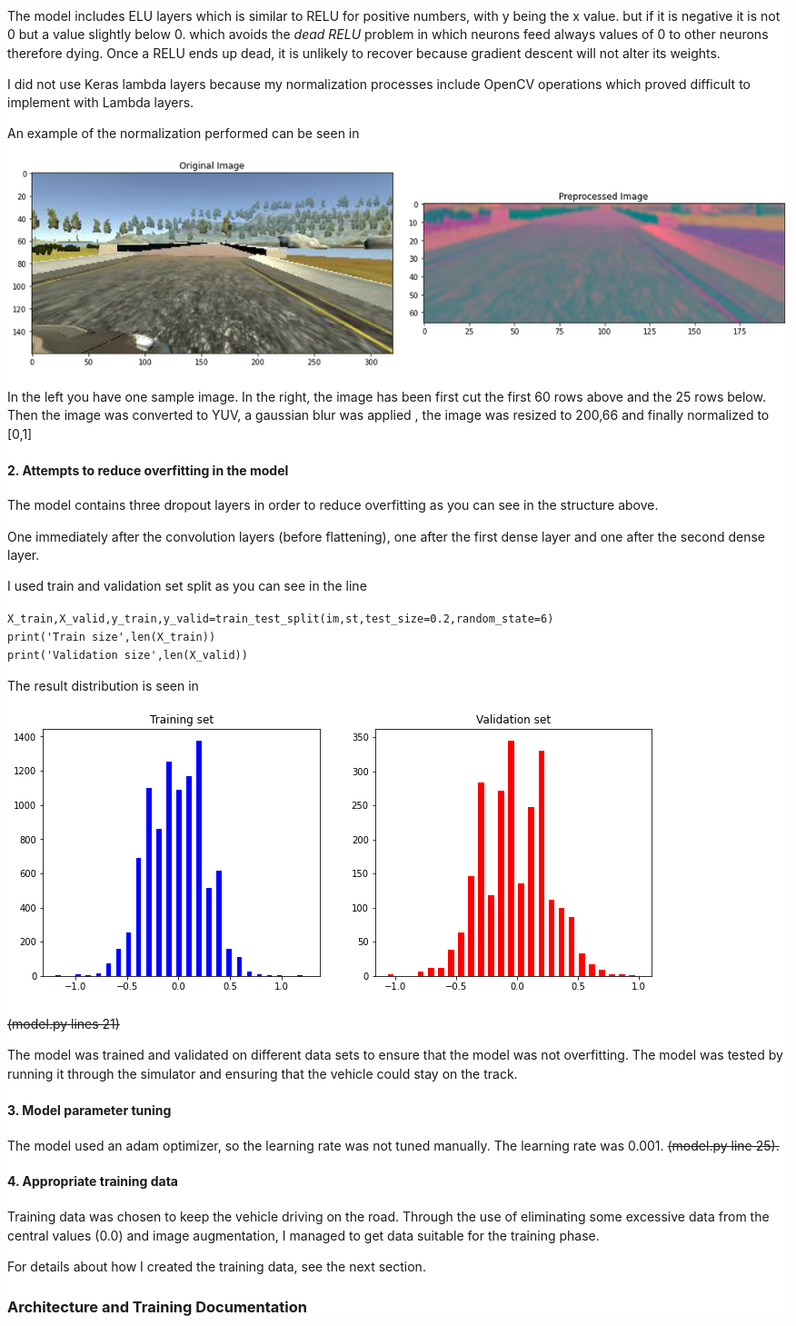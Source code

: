 The model includes ELU layers which is similar to RELU for positive numbers, with y being the x value. but if it is negative it is not 0 but a value slightly below 0. which avoids the *dead RELU* problem in which neurons feed always values of 0 to other neurons therefore dying. Once a RELU ends up dead, it is unlikely to recover because gradient descent will not alter its weights.

I did not use Keras lambda layers because my normalization processes include OpenCV operations which proved difficult to implement with Lambda layers.

An example of the normalization performed can be seen in  

![alt text][image5]

In the left you have one sample image. 
In the right, the image has been first cut the first 60 rows above and the 25 rows below. Then the image was converted to YUV, a gaussian blur was applied , the image was resized to 200,66 and finally normalized to [0,1]


#### 2. Attempts to reduce overfitting in the model

The model contains three dropout layers in order to reduce overfitting as you can see in the structure above. 

One immediately after the convolution layers (before flattening), one after the first dense layer and one after the second dense layer.

I used train and validation set split as you can see in the line 

    X_train,X_valid,y_train,y_valid=train_test_split(im,st,test_size=0.2,random_state=6)
    print('Train size',len(X_train))
    print('Validation size',len(X_valid))

The result distribution is seen in

![alt text][image4]


~~(model.py lines 21)~~ 

The model was trained and validated on different data sets to ensure that the model was not overfitting. The model was tested by running it through the simulator and ensuring that the vehicle could stay on the track.

#### 3. Model parameter tuning

The model used an adam optimizer, so the learning rate was not tuned manually. The learning rate was 0.001. ~~(model.py line 25).~~

#### 4. Appropriate training data

Training data was chosen to keep the vehicle driving on the road. Through the use of eliminating some excessive data from the central values (0.0) and image augmentation, I managed to get data suitable for the training phase.

For details about how I created the training data, see the next section. 

### Architecture and Training Documentation


[//]: # (Image References)
[image1]: ./examples/cnn-architecture.png "Nvidia Model"
[image2]: ./examples/data1_1.png "Original Data"
[image3]: ./examples/data1_2.png "After taking some data"
[image4]: ./examples/data1_3.png "Training Validation Data"
[image5]: ./examples/preprocess.png "Preprocessed Image"
[image6]: ./examples/zoom.png "Zoom Image"
[image7]: ./examples/pan.png "Pan Image"
[image8]: ./examples/brightness.png "Brightness Image"
[image9]: ./examples/flipped.png "Flipped Image"
[image10]: ./examples/augmented.png "Augmented Image"
[image11]: ./examples/batch_gen.png "Batch generated Image"